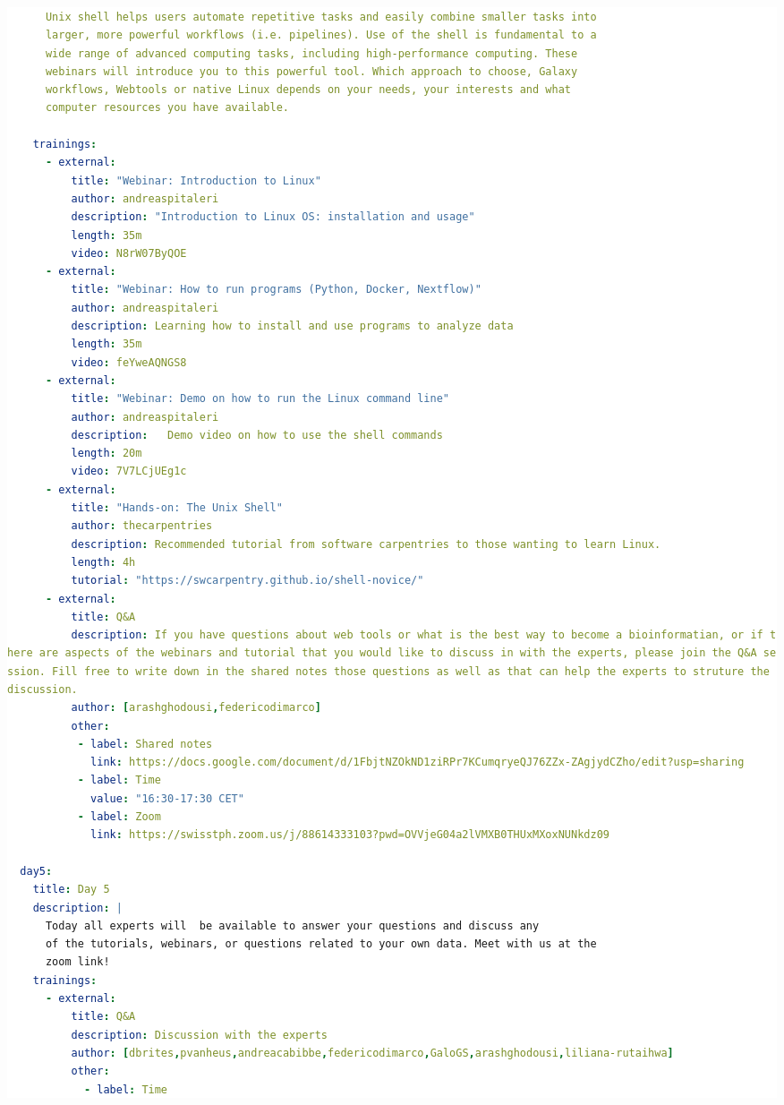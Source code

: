 ```yaml
      Unix shell helps users automate repetitive tasks and easily combine smaller tasks into
      larger, more powerful workflows (i.e. pipelines). Use of the shell is fundamental to a
      wide range of advanced computing tasks, including high-performance computing. These
      webinars will introduce you to this powerful tool. Which approach to choose, Galaxy
      workflows, Webtools or native Linux depends on your needs, your interests and what
      computer resources you have available.

    trainings:
      - external:
          title: "Webinar: Introduction to Linux"
          author: andreaspitaleri
          description: "Introduction to Linux OS: installation and usage"
          length: 35m
          video: N8rW07ByQOE
      - external:
          title: "Webinar: How to run programs (Python, Docker, Nextflow)"
          author: andreaspitaleri
          description: Learning how to install and use programs to analyze data
          length: 35m
          video: feYweAQNGS8
      - external:
          title: "Webinar: Demo on how to run the Linux command line"
          author: andreaspitaleri
          description:   Demo video on how to use the shell commands
          length: 20m
          video: 7V7LCjUEg1c
      - external:
          title: "Hands-on: The Unix Shell"
          author: thecarpentries
          description: Recommended tutorial from software carpentries to those wanting to learn Linux.
          length: 4h
          tutorial: "https://swcarpentry.github.io/shell-novice/"
      - external:
          title: Q&A
          description: If you have questions about web tools or what is the best way to become a bioinformatian, or if there are aspects of the webinars and tutorial that you would like to discuss in with the experts, please join the Q&A session. Fill free to write down in the shared notes those questions as well as that can help the experts to struture the discussion.
          author: [arashghodousi,federicodimarco]
          other:
           - label: Shared notes
             link: https://docs.google.com/document/d/1FbjtNZOkND1ziRPr7KCumqryeQJ76ZZx-ZAgjydCZho/edit?usp=sharing
           - label: Time
             value: "16:30-17:30 CET"
           - label: Zoom
             link: https://swisstph.zoom.us/j/88614333103?pwd=OVVjeG04a2lVMXB0THUxMXoxNUNkdz09

  day5:
    title: Day 5
    description: |
      Today all experts will  be available to answer your questions and discuss any
      of the tutorials, webinars, or questions related to your own data. Meet with us at the
      zoom link!
    trainings:
      - external:
          title: Q&A
          description: Discussion with the experts
          author: [dbrites,pvanheus,andreacabibbe,federicodimarco,GaloGS,arashghodousi,liliana-rutaihwa]
          other:
            - label: Time
```